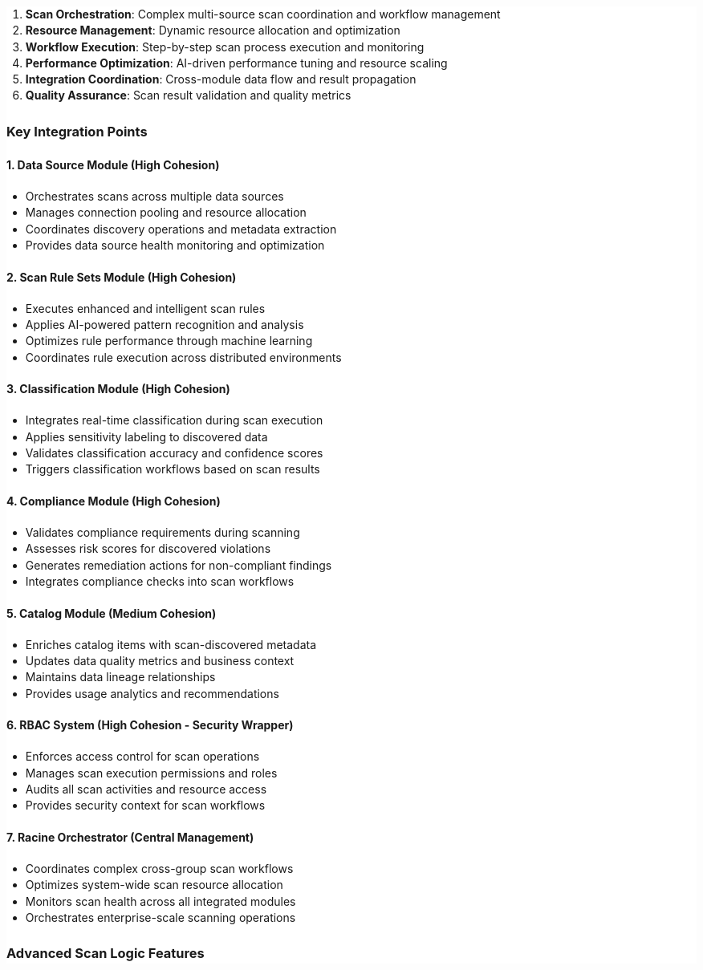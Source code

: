 1. **Scan Orchestration**: Complex multi-source scan coordination and workflow management
2. **Resource Management**: Dynamic resource allocation and optimization
3. **Workflow Execution**: Step-by-step scan process execution and monitoring
4. **Performance Optimization**: AI-driven performance tuning and resource scaling
5. **Integration Coordination**: Cross-module data flow and result propagation
6. **Quality Assurance**: Scan result validation and quality metrics

### Key Integration Points

#### 1. **Data Source Module** (High Cohesion)
- Orchestrates scans across multiple data sources
- Manages connection pooling and resource allocation
- Coordinates discovery operations and metadata extraction
- Provides data source health monitoring and optimization

#### 2. **Scan Rule Sets Module** (High Cohesion)
- Executes enhanced and intelligent scan rules
- Applies AI-powered pattern recognition and analysis
- Optimizes rule performance through machine learning
- Coordinates rule execution across distributed environments

#### 3. **Classification Module** (High Cohesion)
- Integrates real-time classification during scan execution
- Applies sensitivity labeling to discovered data
- Validates classification accuracy and confidence scores
- Triggers classification workflows based on scan results

#### 4. **Compliance Module** (High Cohesion)
- Validates compliance requirements during scanning
- Assesses risk scores for discovered violations
- Generates remediation actions for non-compliant findings
- Integrates compliance checks into scan workflows

#### 5. **Catalog Module** (Medium Cohesion)
- Enriches catalog items with scan-discovered metadata
- Updates data quality metrics and business context
- Maintains data lineage relationships
- Provides usage analytics and recommendations

#### 6. **RBAC System** (High Cohesion - Security Wrapper)
- Enforces access control for scan operations
- Manages scan execution permissions and roles
- Audits all scan activities and resource access
- Provides security context for scan workflows

#### 7. **Racine Orchestrator** (Central Management)
- Coordinates complex cross-group scan workflows
- Optimizes system-wide scan resource allocation
- Monitors scan health across all integrated modules
- Orchestrates enterprise-scale scanning operations

### Advanced Scan Logic Features
